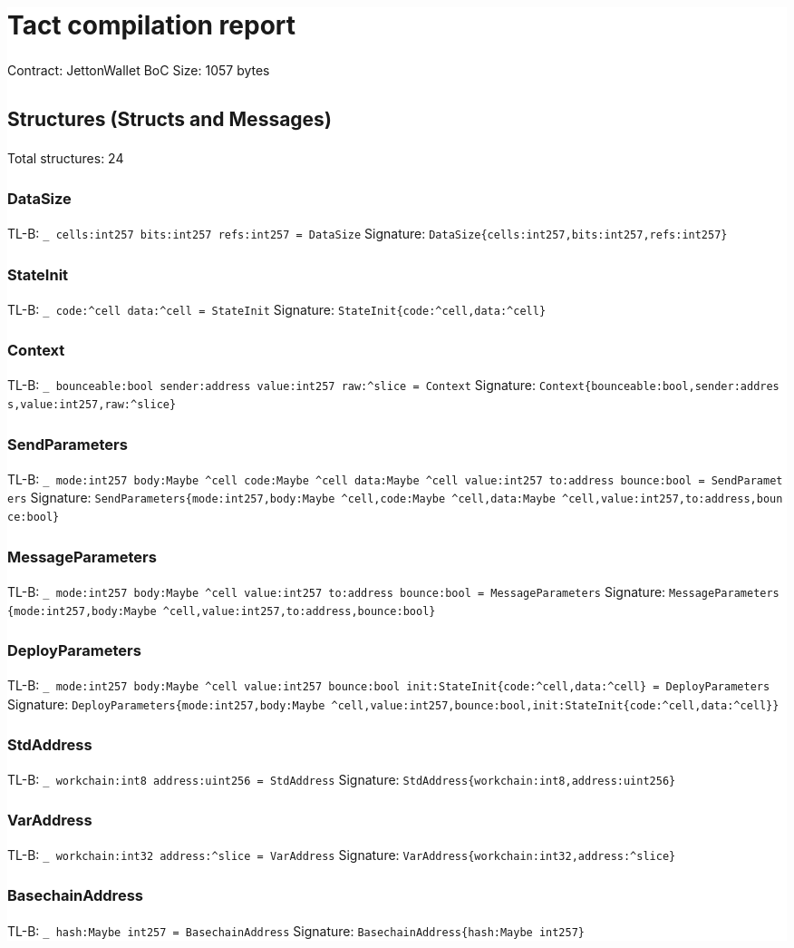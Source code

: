 # Tact compilation report
Contract: JettonWallet
BoC Size: 1057 bytes

## Structures (Structs and Messages)
Total structures: 24

### DataSize
TL-B: `_ cells:int257 bits:int257 refs:int257 = DataSize`
Signature: `DataSize{cells:int257,bits:int257,refs:int257}`

### StateInit
TL-B: `_ code:^cell data:^cell = StateInit`
Signature: `StateInit{code:^cell,data:^cell}`

### Context
TL-B: `_ bounceable:bool sender:address value:int257 raw:^slice = Context`
Signature: `Context{bounceable:bool,sender:address,value:int257,raw:^slice}`

### SendParameters
TL-B: `_ mode:int257 body:Maybe ^cell code:Maybe ^cell data:Maybe ^cell value:int257 to:address bounce:bool = SendParameters`
Signature: `SendParameters{mode:int257,body:Maybe ^cell,code:Maybe ^cell,data:Maybe ^cell,value:int257,to:address,bounce:bool}`

### MessageParameters
TL-B: `_ mode:int257 body:Maybe ^cell value:int257 to:address bounce:bool = MessageParameters`
Signature: `MessageParameters{mode:int257,body:Maybe ^cell,value:int257,to:address,bounce:bool}`

### DeployParameters
TL-B: `_ mode:int257 body:Maybe ^cell value:int257 bounce:bool init:StateInit{code:^cell,data:^cell} = DeployParameters`
Signature: `DeployParameters{mode:int257,body:Maybe ^cell,value:int257,bounce:bool,init:StateInit{code:^cell,data:^cell}}`

### StdAddress
TL-B: `_ workchain:int8 address:uint256 = StdAddress`
Signature: `StdAddress{workchain:int8,address:uint256}`

### VarAddress
TL-B: `_ workchain:int32 address:^slice = VarAddress`
Signature: `VarAddress{workchain:int32,address:^slice}`

### BasechainAddress
TL-B: `_ hash:Maybe int257 = BasechainAddress`
Signature: `BasechainAddress{hash:Maybe int257}`

